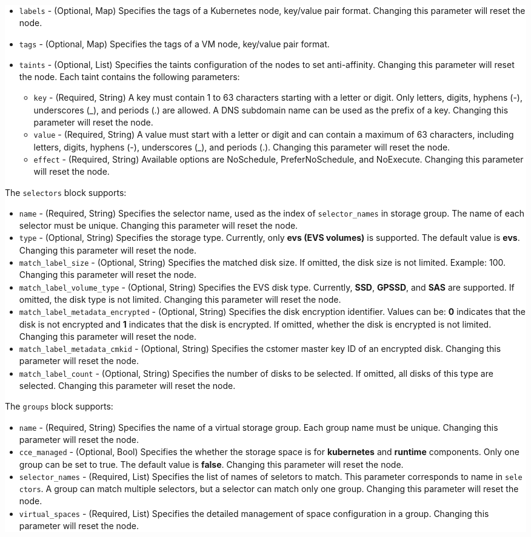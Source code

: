 * `labels` - (Optional, Map) Specifies the tags of a Kubernetes node, key/value pair format.
  Changing this parameter will reset the node.

* `tags` - (Optional, Map) Specifies the tags of a VM node, key/value pair format.

* `taints` - (Optional, List) Specifies the taints configuration of the nodes to set anti-affinity.
  Changing this parameter will reset the node. Each taint contains the following parameters:

  + `key` - (Required, String) A key must contain 1 to 63 characters starting with a letter or digit.
    Only letters, digits, hyphens (-), underscores (_), and periods (.) are allowed. A DNS subdomain name can be used
    as the prefix of a key. Changing this parameter will reset the node.
  + `value` - (Required, String) A value must start with a letter or digit and can contain a maximum of 63
    characters, including letters, digits, hyphens (-), underscores (_), and periods (.). Changing this parameter will
    reset the node.
  + `effect` - (Required, String) Available options are NoSchedule, PreferNoSchedule, and NoExecute.
    Changing this parameter will reset the node.

The `selectors` block supports:

* `name` - (Required, String) Specifies the selector name, used as the index of `selector_names` in storage group.
  The name of each selector must be unique. Changing this parameter will reset the node.
* `type` - (Optional, String) Specifies the storage type. Currently, only **evs (EVS volumes)** is supported.
  The default value is **evs**. Changing this parameter will reset the node.
* `match_label_size` - (Optional, String) Specifies the matched disk size. If omitted,
  the disk size is not limited. Example: 100. Changing this parameter will reset the node.
* `match_label_volume_type` - (Optional, String) Specifies the EVS disk type. Currently,
  **SSD**, **GPSSD**, and **SAS** are supported. If omitted, the disk type is not limited.
  Changing this parameter will reset the node.
* `match_label_metadata_encrypted` - (Optional, String) Specifies the disk encryption identifier.
  Values can be: **0** indicates that the disk is not encrypted and **1** indicates that the disk is encrypted.
  If omitted, whether the disk is encrypted is not limited. Changing this parameter will reset the node.
* `match_label_metadata_cmkid` - (Optional, String) Specifies the cstomer master key ID of an encrypted
  disk. Changing this parameter will reset the node.
* `match_label_count` - (Optional, String) Specifies the number of disks to be selected. If omitted,
  all disks of this type are selected. Changing this parameter will reset the node.

The `groups` block supports:

* `name` - (Required, String) Specifies the name of a virtual storage group. Each group name must be unique.
  Changing this parameter will reset the node.
* `cce_managed` - (Optional, Bool) Specifies the whether the storage space is for **kubernetes** and
  **runtime** components. Only one group can be set to true. The default value is **false**.
  Changing this parameter will reset the node.
* `selector_names` - (Required, List) Specifies the list of names of seletors to match.
  This parameter corresponds to name in `selectors`. A group can match multiple selectors,
  but a selector can match only one group. Changing this parameter will reset the node.
* `virtual_spaces` - (Required, List) Specifies the detailed management of space configuration in a group.
  Changing this parameter will reset the node.
